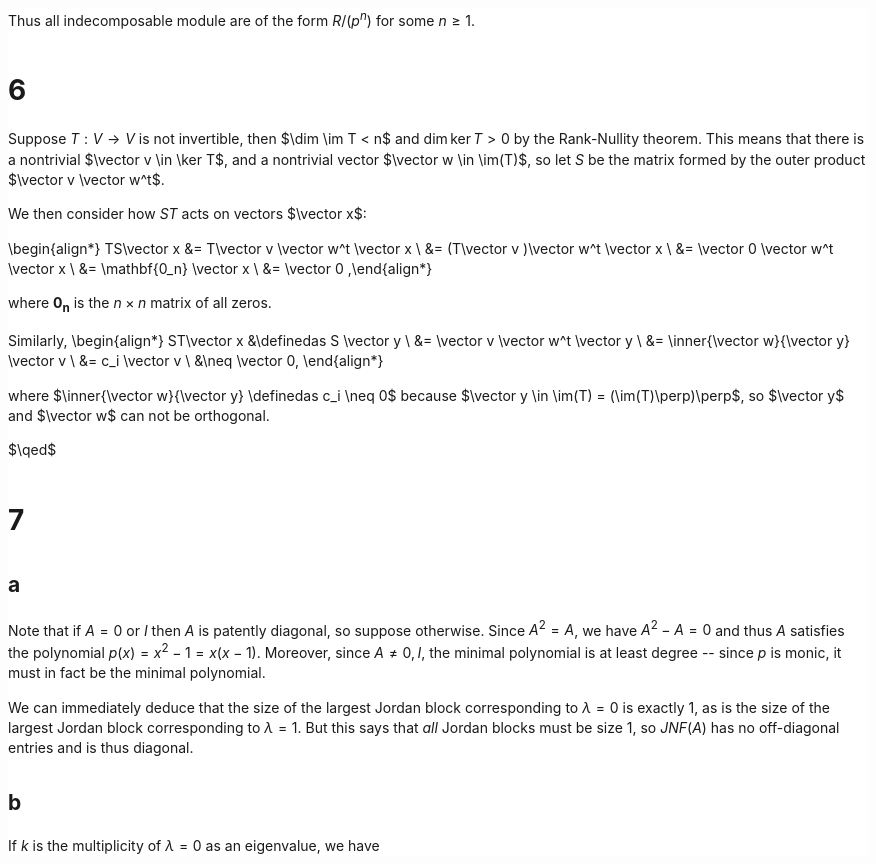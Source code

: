 Thus all indecomposable module are of the form $R/(p^n)$ for some $n\geq 1$.



# 6
Suppose $T: V \to V$ is not invertible, then $\dim \im T < n$ and $\dim \ker T > 0$ by the Rank-Nullity theorem.
This means that there is a nontrivial $\vector v \in \ker T$, and a nontrivial vector $\vector w \in \im(T)$, so let $S$ be the matrix formed by the outer product $\vector v \vector w^t$.

We then consider how $ST$ acts on vectors $\vector x$:

\begin{align*}
TS\vector x 
&= T\vector v \vector w^t \vector x  \\
&= (T\vector v )\vector w^t \vector x  \\
&= \vector 0 \vector w^t \vector x \\
&= \mathbf{0_n} \vector x \\
&= \vector 0
,\end{align*}

where $\mathbf{0_n}$ is the $n\times n$ matrix of all zeros.

Similarly,
\begin{align*}
ST\vector x 
&\definedas S \vector y \\
&= \vector v \vector w^t \vector y \\
&= \inner{\vector w}{\vector y} \vector v \\
&= c_i \vector v \\
&\neq \vector 0,
\end{align*}

where $\inner{\vector w}{\vector y} \definedas c_i \neq 0$ because $\vector y \in \im(T) = (\im(T)\perp)\perp$, so $\vector y$ and $\vector w$ can not be orthogonal.

$\qed$

# 7

## a
Note that if $A = 0$ or $I$ then $A$ is patently diagonal, so suppose otherwise. 
Since $A^2 = A$, we have $A^2 - A = 0$ and thus $A$ satisfies the polynomial $p(x) = x^2 - 1 = x(x-1)$.
Moreover, since $A\neq 0, I$, the minimal polynomial is at least degree -- since $p$ is monic, it must in fact be the minimal polynomial.

We can immediately deduce that the size of the largest Jordan block corresponding to $\lambda = 0$ is exactly 1, as is the size of the largest Jordan block corresponding to $\lambda = 1$. 
But this says that *all* Jordan blocks must be size 1, so $JNF(A)$ has no off-diagonal entries and is thus diagonal.

## b
If $k$ is the multiplicity of $\lambda = 0$ as an eigenvalue, we have

